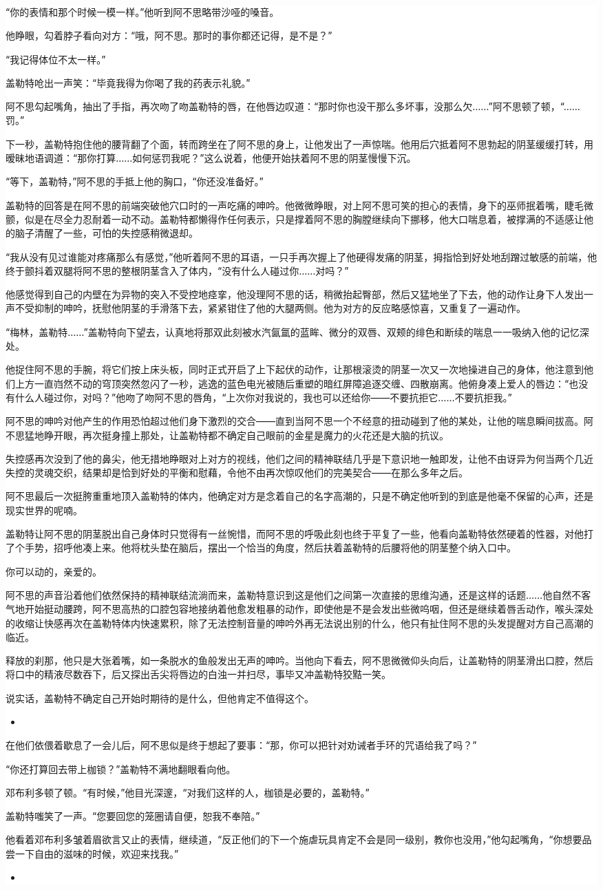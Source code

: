 “你的表情和那个时候一模一样。”他听到阿不思略带沙哑的嗓音。

他睁眼，勾着脖子看向对方：“哦，阿不思。那时的事你都还记得，是不是？”

“我记得体位不太一样。”

盖勒特呛出一声笑：“毕竟我得为你喝了我的药表示礼貌。”

阿不思勾起嘴角，抽出了手指，再次吻了吻盖勒特的唇，在他唇边叹道：“那时你也没干那么多坏事，没那么欠……”阿不思顿了顿，“……罚。”

下一秒，盖勒特抱住他的腰背翻了个面，转而跨坐在了阿不思的身上，让他发出了一声惊喘。他用后穴抵着阿不思勃起的阴茎缓缓打转，用暧昧地语调道：“那你打算……如何惩罚我呢？”这么说着，他便开始扶着阿不思的阴茎慢慢下沉。

“等下，盖勒特，”阿不思的手抵上他的胸口，“你还没准备好。”

盖勒特的回答是在阿不思的前端突破他穴口时的一声吃痛的呻吟。他微微睁眼，对上阿不思可笑的担心的表情，身下的巫师抿着嘴，睫毛微颤，似是在尽全力忍耐着一动不动。盖勒特都懒得作任何表示，只是撑着阿不思的胸膛继续向下挪移，他大口喘息着，被撑满的不适感让他的脑子清醒了一些，可怕的失控感稍微退却。

“我从没有见过谁能对疼痛那么有感觉，”他听着阿不思的耳语，一只手再次握上了他硬得发痛的阴茎，拇指恰到好处地刮蹭过敏感的前端，他终于颤抖着双腿将阿不思的整根阴茎含入了体内，“没有什么人碰过你……对吗？”

他感觉得到自己的内壁在为异物的突入不受控地痉挛，他没理阿不思的话，稍微抬起臀部，然后又猛地坐了下去，他的动作让身下人发出一声不受抑制的呻吟，抚慰他阴茎的手滑落下去，紧紧钳住了他的大腿两侧。他为对方的反应略感惊喜，又重复了一遍动作。

“梅林，盖勒特……”盖勒特向下望去，认真地将那双此刻被水汽氤氲的蓝眸、微分的双唇、双颊的绯色和断续的喘息一一吸纳入他的记忆深处。

他捉住阿不思的手腕，将它们按上床头板，同时正式开启了上下起伏的动作，让那根滚烫的阴茎一次又一次地操进自己的身体，他注意到他们上方一直岿然不动的穹顶突然忽闪了一秒，逃逸的蓝色电光被随后重塑的暗红屏障追逐交缠、四散崩离。他俯身凑上爱人的唇边：“也没有什么人碰过你，对吗？”他吻了吻阿不思的唇角，“上次你对我说的，我也可以还给你——不要抗拒它……不要抗拒我。”

阿不思的呻吟对他产生的作用恐怕超过他们身下激烈的交合——直到当阿不思一个不经意的扭动碰到了他的某处，让他的喘息瞬间拔高。阿不思猛地睁开眼，再次挺身撞上那处，让盖勒特都不确定自己眼前的金星是魔力的火花还是大脑的抗议。

失控感再次没到了他的鼻尖，他无措地睁眼对上对方的视线，他们之间的精神联结几乎是下意识地一触即发，让他不由讶异为何当两个几近失控的灵魂交织，结果却是恰到好处的平衡和慰藉，令他不由再次惊叹他们的完美契合——在那么多年之后。

阿不思最后一次挺胯重重地顶入盖勒特的体内，他确定对方是念着自己的名字高潮的，只是不确定他听到的到底是他毫不保留的心声，还是现实世界的呢喃。

盖勒特让阿不思的阴茎脱出自己身体时只觉得有一丝惋惜，而阿不思的呼吸此刻也终于平复了一些，他看向盖勒特依然硬着的性器，对他打了个手势，招呼他凑上来。他将枕头垫在脑后，摆出一个恰当的角度，然后扶着盖勒特的后腰将他的阴茎整个纳入口中。

你可以动的，亲爱的。

阿不思的声音沿着他们依然保持的精神联结流淌而来，盖勒特意识到这是他们之间第一次直接的思维沟通，还是这样的话题……他自然不客气地开始挺动腰跨，阿不思高热的口腔包容地接纳着他愈发粗暴的动作，即使他是不是会发出些微呜咽，但还是继续着唇舌动作，喉头深处的收缩让快感再次在盖勒特体内快速累积，除了无法控制音量的呻吟外再无法说出别的什么，他只有扯住阿不思的头发提醒对方自己高潮的临近。

释放的刹那，他只是大张着嘴，如一条脱水的鱼般发出无声的呻吟。当他向下看去，阿不思微微仰头向后，让盖勒特的阴茎滑出口腔，然后将口中的精液尽数吞下，后又探出舌尖将唇边的白浊一并扫尽，事毕又冲盖勒特狡黠一笑。

说实话，盖勒特不确定自己开始时期待的是什么，但他肯定不值得这个。

*

在他们依偎着歇息了一会儿后，阿不思似是终于想起了要事：“那，你可以把针对劝诫者手环的咒语给我了吗？”

“你还打算回去带上枷锁？”盖勒特不满地翻眼看向他。

邓布利多顿了顿。“有时候，”他目光深邃，“对我们这样的人，枷锁是必要的，盖勒特。”

盖勒特嗤笑了一声。“您要回您的笼圈请自便，恕我不奉陪。”

他看着邓布利多皱着眉欲言又止的表情，继续道，“反正他们的下一个施虐玩具肯定不会是同一级别，教你也没用，”他勾起嘴角，“你想要品尝一下自由的滋味的时候，欢迎来找我。”

*
